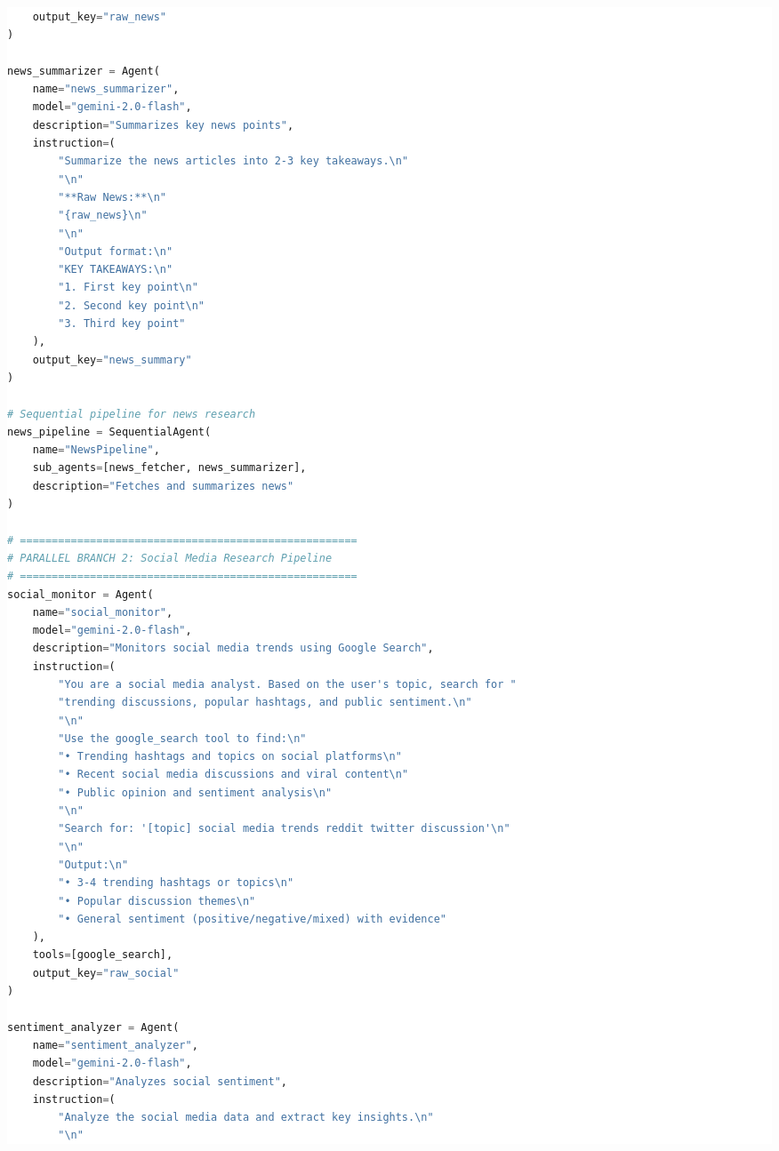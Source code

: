 ```python
    output_key="raw_news"
)

news_summarizer = Agent(
    name="news_summarizer",
    model="gemini-2.0-flash",
    description="Summarizes key news points",
    instruction=(
        "Summarize the news articles into 2-3 key takeaways.\n"
        "\n"
        "**Raw News:**\n"
        "{raw_news}\n"
        "\n"
        "Output format:\n"
        "KEY TAKEAWAYS:\n"
        "1. First key point\n"
        "2. Second key point\n"
        "3. Third key point"
    ),
    output_key="news_summary"
)

# Sequential pipeline for news research
news_pipeline = SequentialAgent(
    name="NewsPipeline",
    sub_agents=[news_fetcher, news_summarizer],
    description="Fetches and summarizes news"
)

# =====================================================
# PARALLEL BRANCH 2: Social Media Research Pipeline
# =====================================================
social_monitor = Agent(
    name="social_monitor",
    model="gemini-2.0-flash",
    description="Monitors social media trends using Google Search",
    instruction=(
        "You are a social media analyst. Based on the user's topic, search for "
        "trending discussions, popular hashtags, and public sentiment.\n"
        "\n"
        "Use the google_search tool to find:\n"
        "• Trending hashtags and topics on social platforms\n"
        "• Recent social media discussions and viral content\n"
        "• Public opinion and sentiment analysis\n"
        "\n"
        "Search for: '[topic] social media trends reddit twitter discussion'\n"
        "\n"
        "Output:\n"
        "• 3-4 trending hashtags or topics\n"
        "• Popular discussion themes\n"
        "• General sentiment (positive/negative/mixed) with evidence"
    ),
    tools=[google_search],
    output_key="raw_social"
)

sentiment_analyzer = Agent(
    name="sentiment_analyzer",
    model="gemini-2.0-flash",
    description="Analyzes social sentiment",
    instruction=(
        "Analyze the social media data and extract key insights.\n"
        "\n"
```
